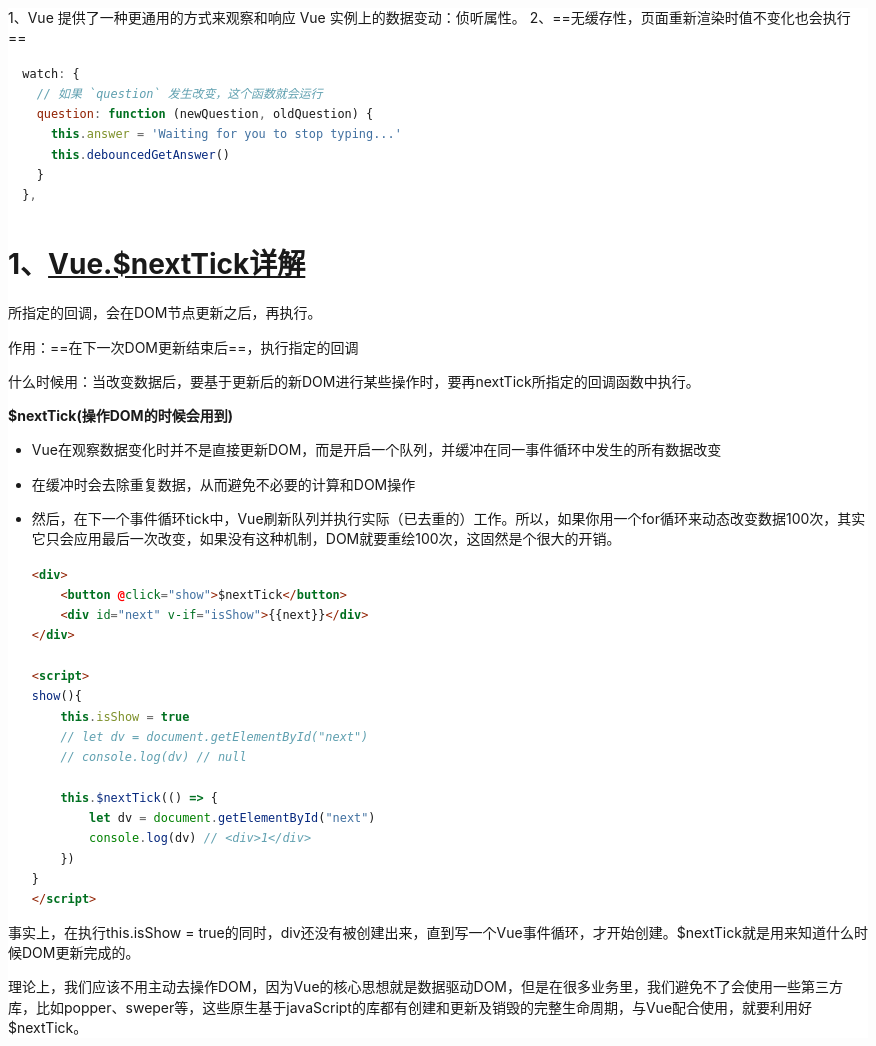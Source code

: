   1、Vue 提供了一种更通用的方式来观察和响应 Vue 实例上的数据变动：侦听属性。 2、==无缓存性，页面重新渲染时值不变化也会执行==

  ```js
    watch: {
      // 如果 `question` 发生改变，这个函数就会运行
      question: function (newQuestion, oldQuestion) {
        this.answer = 'Waiting for you to stop typing...'
        this.debouncedGetAnswer()
      }
    },
  ```



# 1、[Vue.$nextTick详解](https://www.cnblogs.com/00feixi/p/11762932.html)

所指定的回调，会在DOM节点更新之后，再执行。

作用：==在下一次DOM更新结束后==，执行指定的回调

什么时候用：当改变数据后，要基于更新后的新DOM进行某些操作时，要再nextTick所指定的回调函数中执行。      

**$nextTick(操作DOM的时候会用到)**

- Vue在观察数据变化时并不是直接更新DOM，而是开启一个队列，并缓冲在同一事件循环中发生的所有数据改变

- 在缓冲时会去除重复数据，从而避免不必要的计算和DOM操作

- 然后，在下一个事件循环tick中，Vue刷新队列并执行实际（已去重的）工作。所以，如果你用一个for循环来动态改变数据100次，其实它只会应用最后一次改变，如果没有这种机制，DOM就要重绘100次，这固然是个很大的开销。

  ```html
  <div>
      <button @click="show">$nextTick</button>
      <div id="next" v-if="isShow">{{next}}</div>
  </div>
  
  <script>
  show(){
      this.isShow = true
      // let dv = document.getElementById("next")
      // console.log(dv) // null
      
      this.$nextTick(() => {
          let dv = document.getElementById("next")
          console.log(dv) // <div>1</div>
      })
  }
  </script>
  ```

  

事实上，在执行this.isShow = true的同时，div还没有被创建出来，直到写一个Vue事件循环，才开始创建。$nextTick就是用来知道什么时候DOM更新完成的。

理论上，我们应该不用主动去操作DOM，因为Vue的核心思想就是数据驱动DOM，但是在很多业务里，我们避免不了会使用一些第三方库，比如popper、sweper等，这些原生基于javaScript的库都有创建和更新及销毁的完整生命周期，与Vue配合使用，就要利用好$nextTick。
